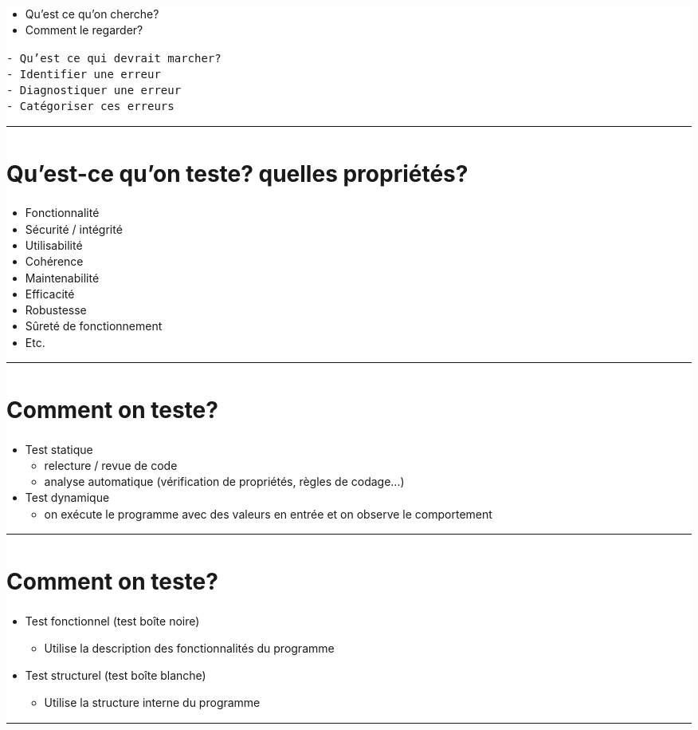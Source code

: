 - Qu’est ce qu’on cherche?
- Comment le regarder?
</pre>
</Md>
  </div>
  <div class="bg-gray-500/50 rounded px-3 py-2 w-full" v-click>
<Md>
      <pre>
- Qu’est ce qui devrait marcher?
- Identifier une erreur
- Diagnostiquer une erreur
- Catégoriser ces erreurs
</pre>
</Md>
  </div>
</div>

---

# Qu’est-ce qu’on teste? quelles propriétés?

- Fonctionnalité
- Sécurité / intégrité
- Utilisabilité
- Cohérence
- Maintenabilité
- Efficacité
- Robustesse
- Sûreté de fonctionnement
- Etc.

---

# Comment on teste?

- Test statique
  - relecture / revue de code
  - analyse automatique (vérification de propriétés, règles de codage...)
- Test dynamique
  - on exécute le programme avec des valeurs en entrée et on observe le comportement

---

# Comment on teste?

- Test fonctionnel (test boîte noire)
  - Utilise la description des fonctionnalités du programme

- Test structurel (test boîte blanche)
  - Utilise la structure interne du programme

---